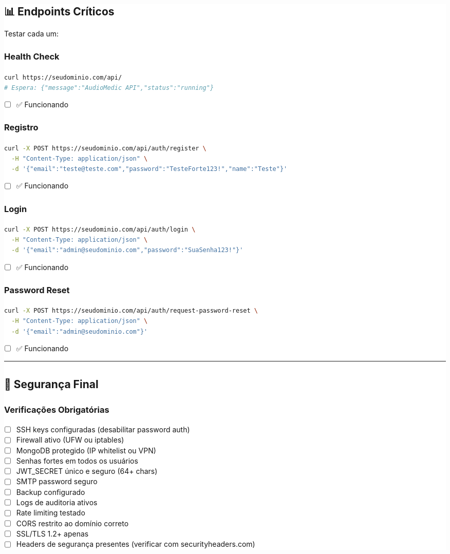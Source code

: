 
## 📊 Endpoints Críticos

Testar cada um:

### Health Check
```bash
curl https://seudominio.com/api/
# Espera: {"message":"AudioMedic API","status":"running"}
```
- [ ] ✅ Funcionando

### Registro
```bash
curl -X POST https://seudominio.com/api/auth/register \
  -H "Content-Type: application/json" \
  -d '{"email":"teste@teste.com","password":"TesteForte123!","name":"Teste"}'
```
- [ ] ✅ Funcionando

### Login
```bash
curl -X POST https://seudominio.com/api/auth/login \
  -H "Content-Type: application/json" \
  -d '{"email":"admin@seudominio.com","password":"SuaSenha123!"}'
```
- [ ] ✅ Funcionando

### Password Reset
```bash
curl -X POST https://seudominio.com/api/auth/request-password-reset \
  -H "Content-Type: application/json" \
  -d '{"email":"admin@seudominio.com"}'
```
- [ ] ✅ Funcionando

---

## 🔐 Segurança Final

### Verificações Obrigatórias
- [ ] SSH keys configuradas (desabilitar password auth)
- [ ] Firewall ativo (UFW ou iptables)
- [ ] MongoDB protegido (IP whitelist ou VPN)
- [ ] Senhas fortes em todos os usuários
- [ ] JWT_SECRET único e seguro (64+ chars)
- [ ] SMTP password seguro
- [ ] Backup configurado
- [ ] Logs de auditoria ativos
- [ ] Rate limiting testado
- [ ] CORS restrito ao domínio correto
- [ ] SSL/TLS 1.2+ apenas
- [ ] Headers de segurança presentes (verificar com securityheaders.com)
